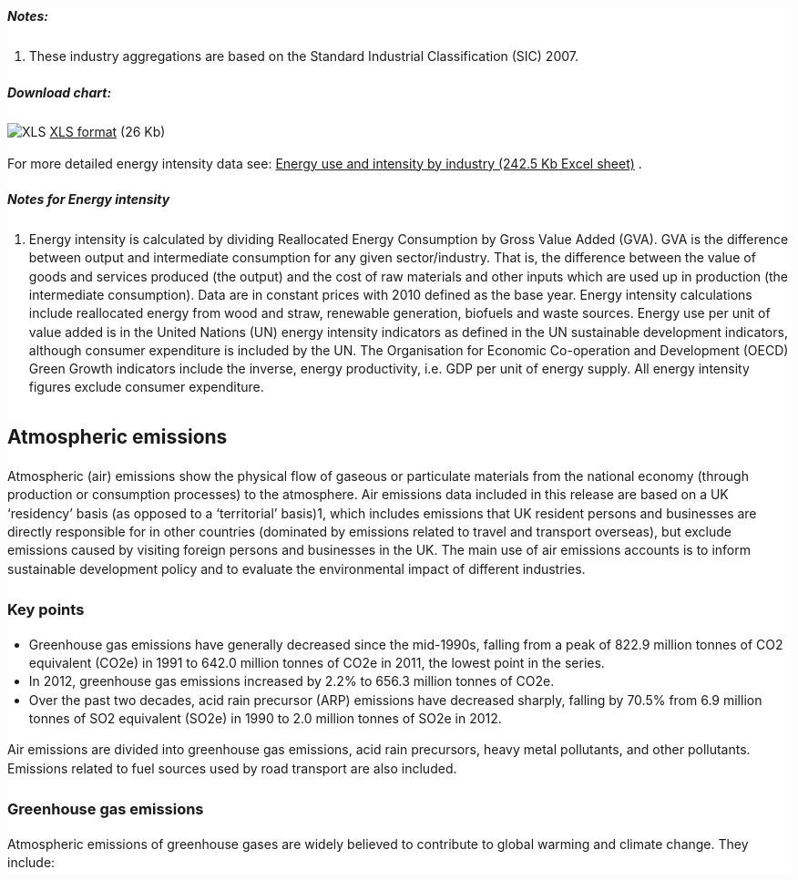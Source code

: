 ##### Notes:
1. These industry aggregations are based on the Standard Industrial Classification (SIC) 2007.

##### Download chart: 
![XLS](http://www.ons.gov.uk/ons/resources/iconxls_tcm77-30132.gif "XLS")  [XLS format](http://www.ons.gov.uk/ons/rel/environmental/uk-environmental-accounts/2014/chd-fig-16.xls "XLS format") (26 Kb)

For more detailed energy intensity data see: [Energy use and intensity by industry (242.5 Kb Excel sheet)](http://www.ons.gov.uk/ons/rel/environmental/uk-environmental-accounts/2014/rft-energy-intensity.xls "RFT Energy intensity") .

##### Notes for Energy intensity
1. Energy intensity is calculated by dividing Reallocated Energy Consumption by Gross Value Added (GVA). GVA is the difference between output and intermediate consumption for any given sector/industry. That is, the difference between the value of goods and services produced (the output) and the cost of raw materials and other inputs which are used up in production (the intermediate consumption). Data are in constant prices with 2010 defined as the base year. Energy intensity calculations include reallocated energy from wood and straw, renewable generation, biofuels and waste sources. Energy use per unit of value added is in the United Nations (UN) energy intensity indicators as defined in the UN sustainable development indicators, although consumer expenditure is included by the UN. The Organisation for Economic Co-operation and Development (OECD) Green Growth indicators include the inverse, energy productivity, i.e. GDP per unit of energy supply. All energy intensity figures exclude consumer expenditure.

## Atmospheric emissions
Atmospheric (air) emissions show the physical flow of gaseous or particulate materials from the national economy (through production or consumption processes) to the atmosphere. Air emissions data included in this release are based on a UK ‘residency’ basis (as opposed to a ‘territorial’ basis)1, which includes emissions that UK resident persons and businesses are directly responsible for in other countries (dominated by emissions related to travel and transport overseas), but exclude emissions caused by visiting foreign persons and businesses in the UK. The main use of air emissions accounts is to inform sustainable development policy and to evaluate the environmental impact of different industries.

### Key points
- Greenhouse gas emissions have generally decreased since the mid-1990s, falling from a peak of 822.9 million tonnes of CO2 equivalent (CO2e) in 1991 to 642.0 million tonnes of CO2e in 2011, the lowest point in the series.
- In 2012, greenhouse gas emissions increased by 2.2% to 656.3 million tonnes of CO2e.
- Over the past two decades, acid rain precursor (ARP) emissions have decreased sharply, falling by 70.5% from 6.9 million tonnes of SO2 equivalent (SO2e) in 1990 to 2.0 million tonnes of SO2e in 2012.

Air emissions are divided into greenhouse gas emissions, acid rain precursors, heavy metal pollutants, and other pollutants. Emissions related to fuel sources used by road transport are also included.

### Greenhouse gas emissions

Atmospheric emissions of greenhouse gases are widely believed to contribute to global warming and climate change. They include:
